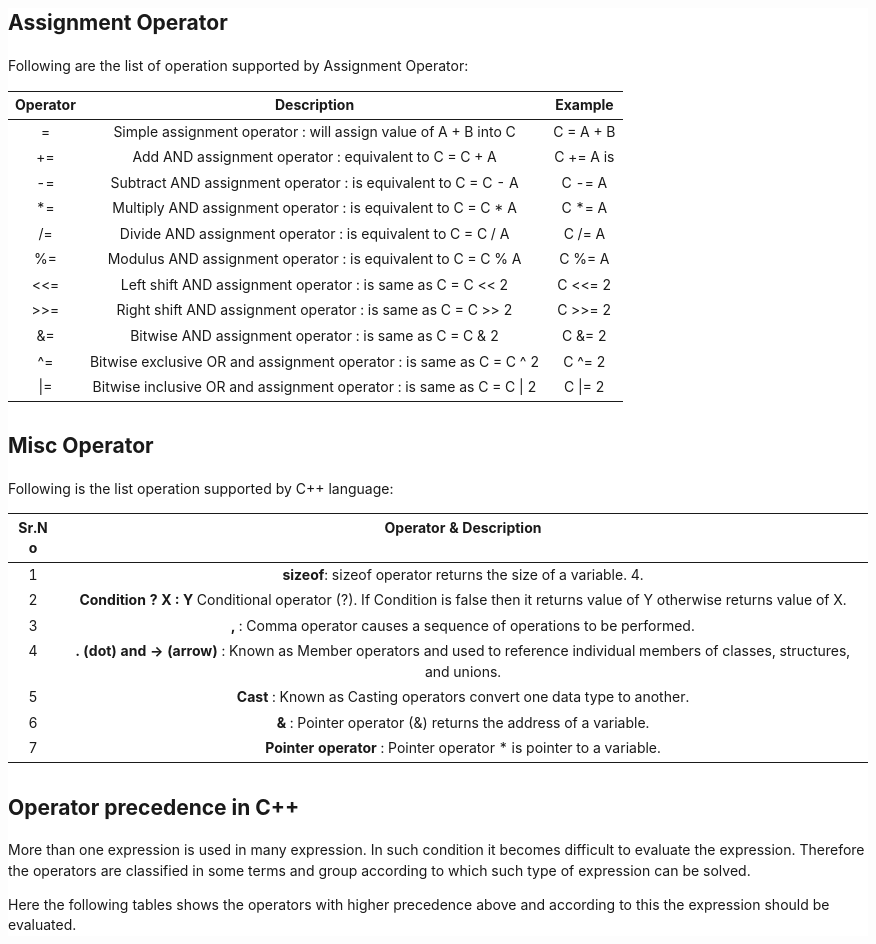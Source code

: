 ## Assignment Operator  

Following are the list of operation supported by Assignment Operator:

| Operator |                                                         Description                                                        |                   Example                   |
|:--------:|:--------------------------------------------------------------------------------------------------------------------------:|:-------------------------------------------:|
| =        | Simple assignment operator : will assign value of A + B into C                    | C = A + B  |
| +=       | Add AND assignment operator : equivalent to C = C + A                | C += A is          |
| -=       | Subtract AND assignment operator : is equivalent to C = C - A   | C -= A           |
| *=       | Multiply AND assignment operator : is equivalent to C = C * A      | C *= A       |
| /=       | Divide AND assignment operator : is equivalent to C = C / A       | C /= A           |
| %=       | Modulus AND assignment operator : is equivalent to C = C % A                  | C %= A          |
| <<=      | Left shift AND assignment operator : is same as C = C << 2                                                                                          | C <<= 2              |
| >>=      | Right shift AND assignment operator : is same as C = C >> 2                                                                                        | C >>= 2               |
| &=       | Bitwise AND assignment operator : is same as C = C & 2                                                                                            | C &= 2                |
| ^=       | Bitwise exclusive OR and assignment operator : is same as C = C ^ 2                                                                                  | C ^= 2              |
| \|=      | Bitwise inclusive OR and assignment operator : is same as C = C \| 2                                                                              | C \|= 2                |

## Misc Operator

Following is the list operation supported by C++ language:

| Sr.No |                                                                            Operator & Description                                                                           |
|:-----:|:---------------------------------------------------------------------------------------------------------------------------------------------------------------------------:|
| 1     | **sizeof**: sizeof operator returns the size of a variable. 4.                                                     |
| 2     | **Condition ? X : Y** Conditional operator (?). If Condition is false then it returns value of Y otherwise returns value of X.                                                   |
| 3     | **,** : Comma operator causes a sequence of operations to be performed.  |
| 4     | **. (dot) and -> (arrow)** : Known as Member operators and used to reference individual members of classes, structures, and unions.                                                        |
| 5     | **Cast** : Known as Casting operators convert one data type to another.                                                                            |
| 6     | **&** : Pointer operator (&) returns the address of a variable.                                                            |
| 7     | **Pointer operator** : Pointer operator * is pointer to a variable.                                                                   |  

## Operator precedence in C++  

More than one expression is used in many expression. In such condition it becomes difficult to evaluate the expression. Therefore the operators are classified in some terms and group according to which such type of expression can be solved. 

Here the following tables shows the operators with higher precedence above and according to this the expression should be evaluated.
